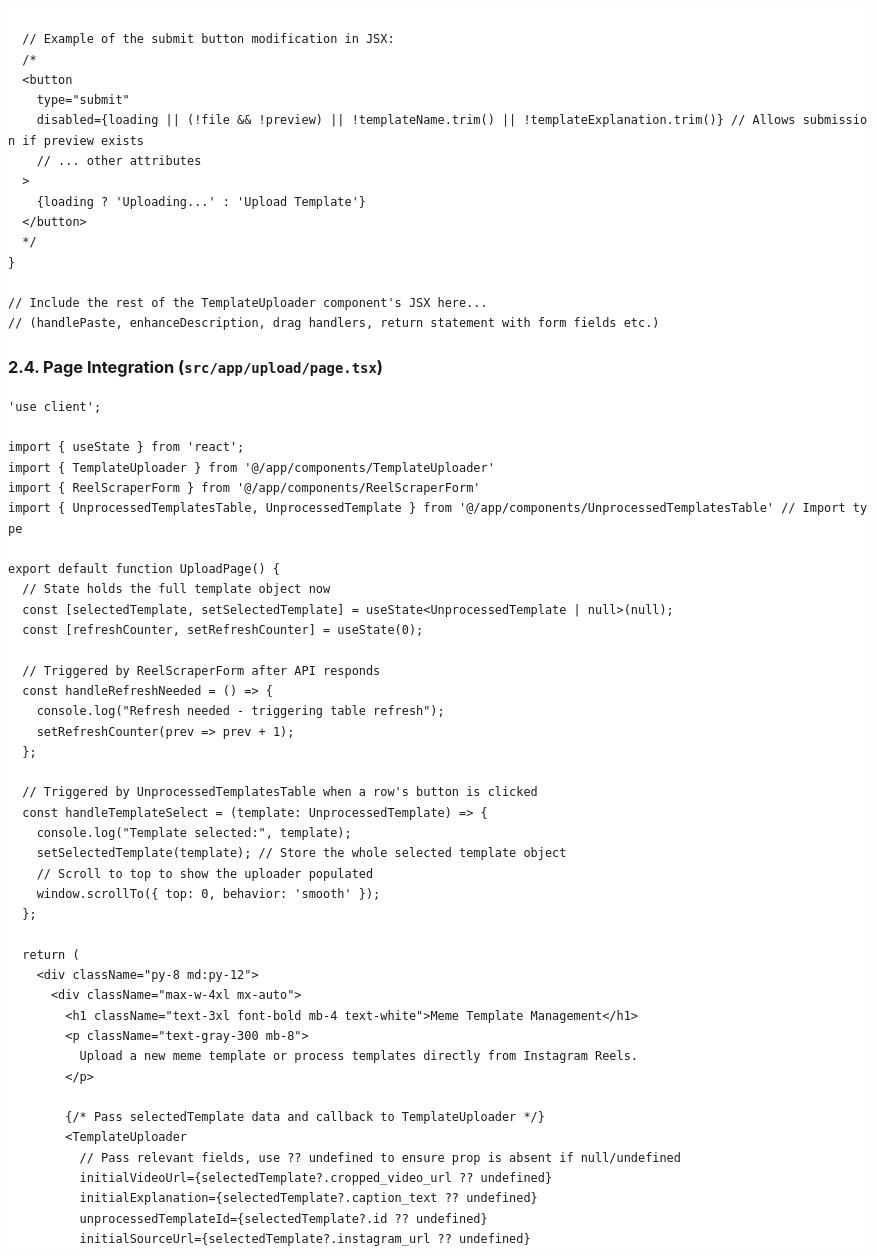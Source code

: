 ```tsx
  
  // Example of the submit button modification in JSX:
  /*
  <button
    type="submit"
    disabled={loading || (!file && !preview) || !templateName.trim() || !templateExplanation.trim()} // Allows submission if preview exists
    // ... other attributes
  >
    {loading ? 'Uploading...' : 'Upload Template'}
  </button>
  */
}

// Include the rest of the TemplateUploader component's JSX here...
// (handlePaste, enhanceDescription, drag handlers, return statement with form fields etc.)
```

### 2.4. Page Integration (`src/app/upload/page.tsx`)

```tsx
'use client';

import { useState } from 'react';
import { TemplateUploader } from '@/app/components/TemplateUploader'
import { ReelScraperForm } from '@/app/components/ReelScraperForm'
import { UnprocessedTemplatesTable, UnprocessedTemplate } from '@/app/components/UnprocessedTemplatesTable' // Import type

export default function UploadPage() {
  // State holds the full template object now
  const [selectedTemplate, setSelectedTemplate] = useState<UnprocessedTemplate | null>(null); 
  const [refreshCounter, setRefreshCounter] = useState(0);

  // Triggered by ReelScraperForm after API responds
  const handleRefreshNeeded = () => {
    console.log("Refresh needed - triggering table refresh");
    setRefreshCounter(prev => prev + 1); 
  };

  // Triggered by UnprocessedTemplatesTable when a row's button is clicked
  const handleTemplateSelect = (template: UnprocessedTemplate) => {
    console.log("Template selected:", template);
    setSelectedTemplate(template); // Store the whole selected template object
    // Scroll to top to show the uploader populated
    window.scrollTo({ top: 0, behavior: 'smooth' });
  };

  return (
    <div className="py-8 md:py-12">
      <div className="max-w-4xl mx-auto">
        <h1 className="text-3xl font-bold mb-4 text-white">Meme Template Management</h1>
        <p className="text-gray-300 mb-8">
          Upload a new meme template or process templates directly from Instagram Reels.
        </p>
        
        {/* Pass selectedTemplate data and callback to TemplateUploader */}
        <TemplateUploader 
          // Pass relevant fields, use ?? undefined to ensure prop is absent if null/undefined
          initialVideoUrl={selectedTemplate?.cropped_video_url ?? undefined}
          initialExplanation={selectedTemplate?.caption_text ?? undefined}
          unprocessedTemplateId={selectedTemplate?.id ?? undefined}
          initialSourceUrl={selectedTemplate?.instagram_url ?? undefined} 
```
